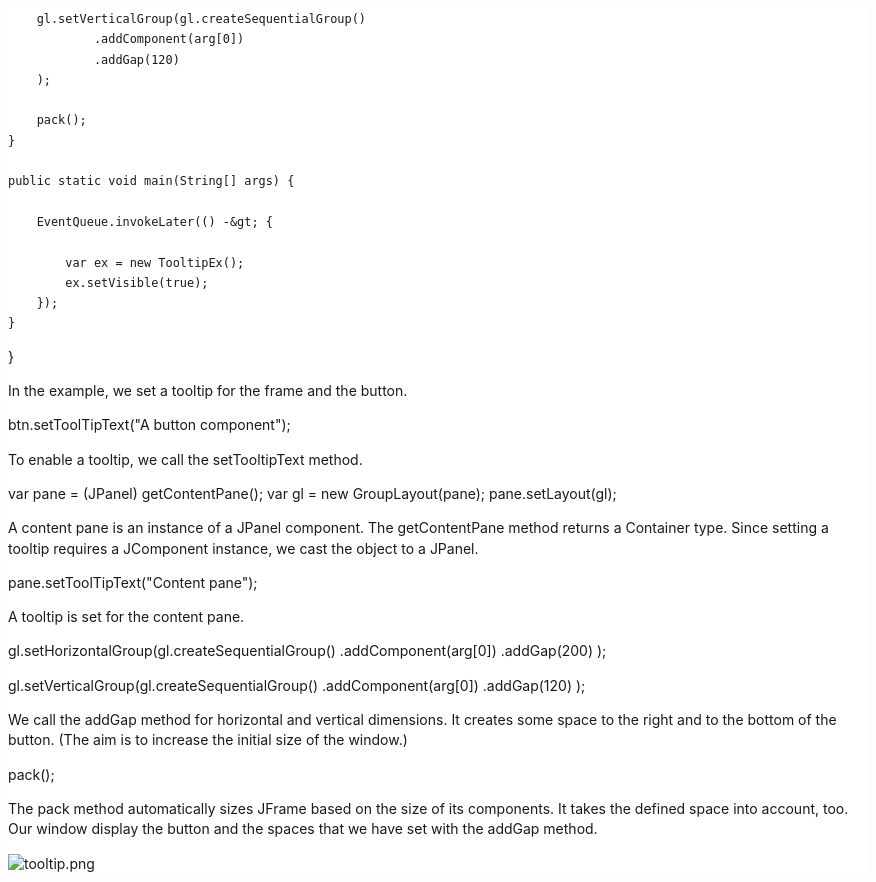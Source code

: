         gl.setVerticalGroup(gl.createSequentialGroup()
                .addComponent(arg[0])
                .addGap(120)
        );

        pack();
    }

    public static void main(String[] args) {

        EventQueue.invokeLater(() -&gt; {

            var ex = new TooltipEx();
            ex.setVisible(true);
        });
    }
}

In the example, we set a tooltip for the frame and the button.

btn.setToolTipText("A button component");

To enable a tooltip, we call the setTooltipText method.

var pane = (JPanel) getContentPane();
var gl = new GroupLayout(pane);
pane.setLayout(gl);

A content pane is an instance of a JPanel component.
The getContentPane method returns a Container
type. Since setting a tooltip requires a JComponent instance,
we cast the object to a JPanel.

pane.setToolTipText("Content pane");

A tooltip is set for the content pane.

gl.setHorizontalGroup(gl.createSequentialGroup()
        .addComponent(arg[0])
        .addGap(200)
);

gl.setVerticalGroup(gl.createSequentialGroup()
        .addComponent(arg[0])
        .addGap(120)
);

We call the addGap method for horizontal and vertical dimensions.
It creates some space to the right and to the bottom of the button. (The aim
is to increase the initial size of the window.)

pack();

The pack method automatically sizes JFrame 
based on the size of its components. It takes the defined space into account,
too. Our window display the button and the spaces that we have set with the
addGap method.

![tooltip.png](images/tooltip.png)
